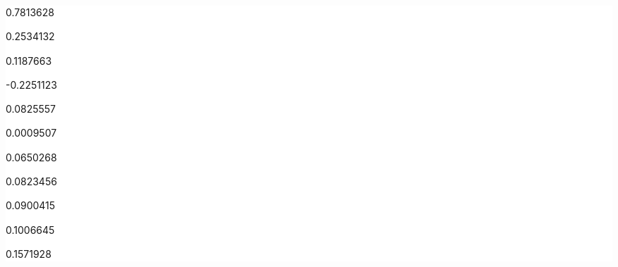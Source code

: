 </td>

<td style="text-align:center;">

0.7813628

</td>

<td style="text-align:center;">

0.2534132

</td>

<td style="text-align:center;">

0.1187663

</td>

<td style="text-align:center;">

\-0.2251123

</td>

<td style="text-align:center;">

0.0825557

</td>

<td style="text-align:center;">

0.0009507

</td>

<td style="text-align:center;">

0.0650268

</td>

<td style="text-align:center;">

0.0823456

</td>

<td style="text-align:center;">

0.0900415

</td>

<td style="text-align:center;">

0.1006645

</td>

<td style="text-align:center;">

0.1571928
